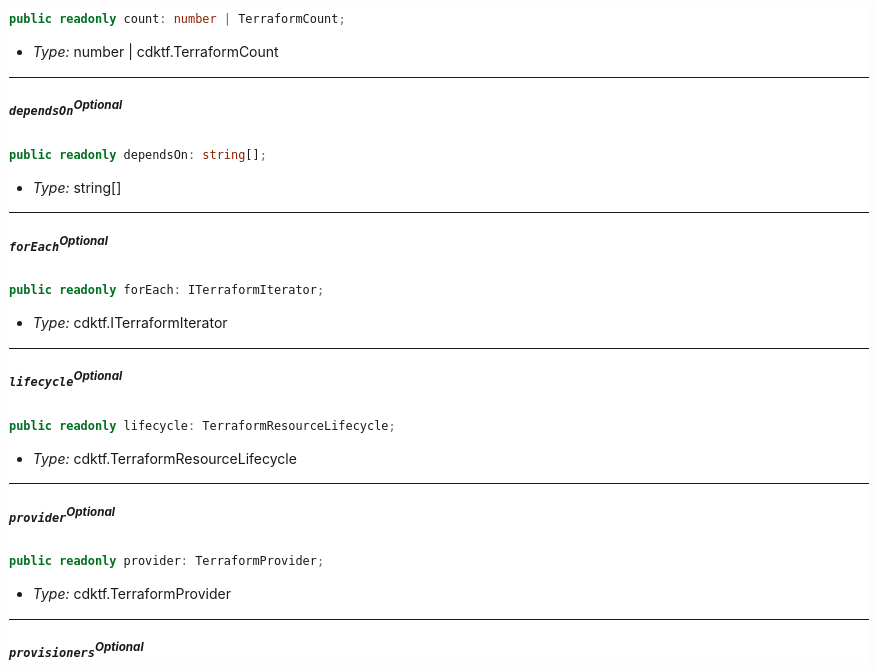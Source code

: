```typescript
public readonly count: number | TerraformCount;
```

- *Type:* number | cdktf.TerraformCount

---

##### `dependsOn`<sup>Optional</sup> <a name="dependsOn" id="@cdktf/aws-cdk.efsBackupPolicy.EfsBackupPolicy.property.dependsOn"></a>

```typescript
public readonly dependsOn: string[];
```

- *Type:* string[]

---

##### `forEach`<sup>Optional</sup> <a name="forEach" id="@cdktf/aws-cdk.efsBackupPolicy.EfsBackupPolicy.property.forEach"></a>

```typescript
public readonly forEach: ITerraformIterator;
```

- *Type:* cdktf.ITerraformIterator

---

##### `lifecycle`<sup>Optional</sup> <a name="lifecycle" id="@cdktf/aws-cdk.efsBackupPolicy.EfsBackupPolicy.property.lifecycle"></a>

```typescript
public readonly lifecycle: TerraformResourceLifecycle;
```

- *Type:* cdktf.TerraformResourceLifecycle

---

##### `provider`<sup>Optional</sup> <a name="provider" id="@cdktf/aws-cdk.efsBackupPolicy.EfsBackupPolicy.property.provider"></a>

```typescript
public readonly provider: TerraformProvider;
```

- *Type:* cdktf.TerraformProvider

---

##### `provisioners`<sup>Optional</sup> <a name="provisioners" id="@cdktf/aws-cdk.efsBackupPolicy.EfsBackupPolicy.property.provisioners"></a>
